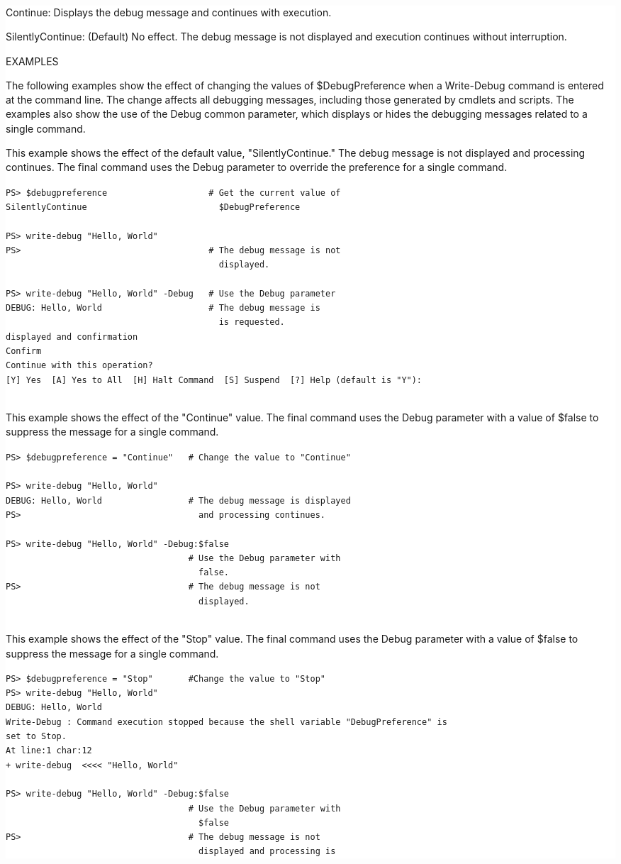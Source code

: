  Continue:           Displays the debug message and continues with execution.  
  
 SilentlyContinue: \(Default\)   No effect. The debug message is not displayed and execution continues without interruption.  
  
 EXAMPLES  
  
 The following examples show the effect of changing the values of $DebugPreference when a Write\-Debug command is entered at the command line. The change affects all debugging messages, including those generated by cmdlets and scripts. The examples also show the use of the Debug common parameter, which displays or hides the debugging messages related to a single command.  
  
 This example shows the effect of the default value, "SilentlyContinue." The debug message is not displayed and processing continues. The final command uses the Debug parameter to override the preference for a single command.  
  
```  
PS> $debugpreference                    # Get the current value of  
SilentlyContinue                          $DebugPreference  
  
PS> write-debug "Hello, World"  
PS>                                     # The debug message is not  
                                          displayed.  
  
PS> write-debug "Hello, World" -Debug   # Use the Debug parameter  
DEBUG: Hello, World                     # The debug message is  
                                          is requested.                                                                                                    displayed and confirmation  
Confirm  
Continue with this operation?  
[Y] Yes  [A] Yes to All  [H] Halt Command  [S] Suspend  [?] Help (default is "Y"):  
  
```  
  
 This example shows the effect of the "Continue" value. The final command uses the Debug parameter with a value of $false to suppress the message for a single command.  
  
```  
PS> $debugpreference = "Continue"   # Change the value to "Continue"  
  
PS> write-debug "Hello, World"  
DEBUG: Hello, World                 # The debug message is displayed  
PS>                                   and processing continues.  
  
PS> write-debug "Hello, World" -Debug:$false     
                                    # Use the Debug parameter with  
                                      false.  
PS>                                 # The debug message is not  
                                      displayed.  
  
```  
  
 This example shows the effect of the "Stop" value. The final command uses the Debug parameter with a value of $false to suppress the message for a single command.  
  
```  
PS> $debugpreference = "Stop"       #Change the value to "Stop"  
PS> write-debug "Hello, World"  
DEBUG: Hello, World  
Write-Debug : Command execution stopped because the shell variable "DebugPreference" is  
set to Stop.  
At line:1 char:12  
+ write-debug  <<<< "Hello, World"  
  
PS> write-debug "Hello, World" -Debug:$false     
                                    # Use the Debug parameter with  
                                      $false  
PS>                                 # The debug message is not   
                                      displayed and processing is  
```